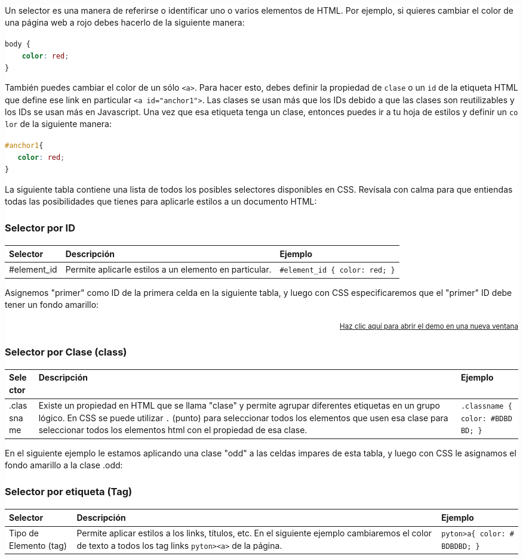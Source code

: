 
Un selector es una manera de referirse o identificar uno o varios elementos de HTML. Por ejemplo, si quieres cambiar el color de una página web a rojo debes hacerlo de la siguiente manera:

```css
body {
    color: red;
}
```

También puedes cambiar el color de un sólo `<a>`. Para hacer esto, debes definir la propiedad de `clase` o un `id` de la etiqueta HTML que define ese link en particular `<a id="anchor1">`. Las clases se usan más que los IDs debido a que las clases son reutilizables y los IDs se usan más en Javascript. Una vez que esa etiqueta tenga un clase, entonces puedes ir a tu hoja de estilos y definir un `color` de la siguiente manera:

```css
#anchor1{
   color: red;
}
```
La siguiente tabla contiene una lista de todos los posibles selectores disponibles en CSS. Revísala con calma para que entiendas todas las posibilidades que tienes para aplicarle estilos a un documento HTML:

### Selector por ID

|**Selector**   |**Descripción**   |**Ejemplo**   |
|:--------------|:-----------------|:-------------|
|#element_id    |Permite aplicarle estilos a un elemento en particular.   |`#element_id { color: red; }`   |

Asignemos "primer" como ID de la primera celda en la siguiente tabla, y luego con CSS especificaremos que el "primer" ID debe tener un fondo amarillo:

<iframe width="100%" height="300" src="//jsfiddle.net/BreatheCode/1b78wna2/8/embedded/html,css,result/" allowfullscreen="allowfullscreen" allowpaymentrequest frameborder="0"></iframe>

<div align="right"><small><a href="//jsfiddle.net/BreatheCode/1b78wna2/8/embedded/html,css,result/">Haz clic aquí para abrir el demo en una nueva ventana</a></small></div>


### Selector por Clase (class)

|**Selector**   |**Descripción**   |**Ejemplo**   |
|:-------------|:-----------------|:-------------|
|.classname   |Existe un propiedad en HTML que se llama "clase" y permite agrupar diferentes etiquetas en un grupo lógico. En CSS se puede utilizar `.` (punto) para seleccionar todos los elementos que usen esa clase para seleccionar todos los elementos html con el propiedad de esa clase.   |`.classname { color: #BDBDBD; }`   |

En el siguiente ejemplo le estamos aplicando una clase "odd" a las celdas impares de esta tabla, y luego con CSS le asignamos el fondo amarillo a la clase .odd:

### Selector por etiqueta (Tag)

|**Selector**   |**Descripción**   |**Ejemplo**   |
|:--------------|:-----------------|:-------------|
|Tipo de Elemento (tag)   |Permite aplicar estilos a los links, títulos, etc. En el siguiente ejemplo cambiaremos el color de texto a todos los tag links `pyton><a>` de la página.   |`pyton>a{ color: #BDBDBD; }`   |
